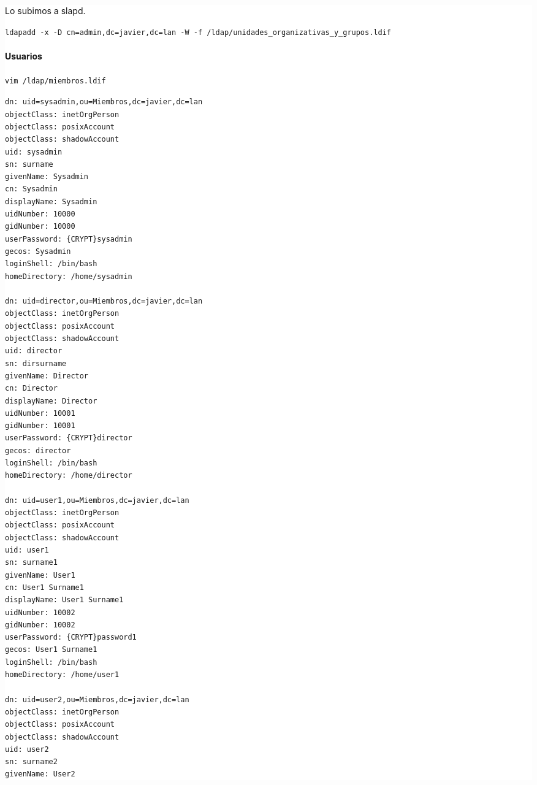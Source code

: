 Lo subimos a slapd.
```
ldapadd -x -D cn=admin,dc=javier,dc=lan -W -f /ldap/unidades_organizativas_y_grupos.ldif
```
#### Usuarios
```
vim /ldap/miembros.ldif
```
```
dn: uid=sysadmin,ou=Miembros,dc=javier,dc=lan
objectClass: inetOrgPerson
objectClass: posixAccount
objectClass: shadowAccount
uid: sysadmin
sn: surname
givenName: Sysadmin
cn: Sysadmin
displayName: Sysadmin
uidNumber: 10000
gidNumber: 10000
userPassword: {CRYPT}sysadmin
gecos: Sysadmin
loginShell: /bin/bash
homeDirectory: /home/sysadmin

dn: uid=director,ou=Miembros,dc=javier,dc=lan
objectClass: inetOrgPerson
objectClass: posixAccount
objectClass: shadowAccount
uid: director
sn: dirsurname
givenName: Director
cn: Director
displayName: Director
uidNumber: 10001
gidNumber: 10001
userPassword: {CRYPT}director
gecos: director
loginShell: /bin/bash
homeDirectory: /home/director

dn: uid=user1,ou=Miembros,dc=javier,dc=lan
objectClass: inetOrgPerson
objectClass: posixAccount
objectClass: shadowAccount
uid: user1
sn: surname1
givenName: User1
cn: User1 Surname1
displayName: User1 Surname1
uidNumber: 10002
gidNumber: 10002
userPassword: {CRYPT}password1
gecos: User1 Surname1
loginShell: /bin/bash
homeDirectory: /home/user1

dn: uid=user2,ou=Miembros,dc=javier,dc=lan
objectClass: inetOrgPerson
objectClass: posixAccount
objectClass: shadowAccount
uid: user2
sn: surname2
givenName: User2
```
